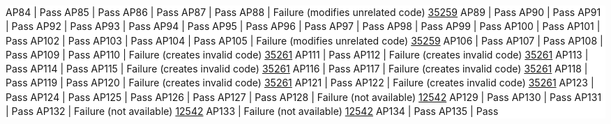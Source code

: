 AP84 | Pass
AP85 | Pass
AP86 | Pass
AP87 | Pass
AP88 | Failure (modifies unrelated code) [35259](https://youtrack.jetbrains.com/issue/RSCPP-35259/Change-Signature-modifies-unrelated-template-usage)
AP89 | Pass
AP90 | Pass
AP91 | Pass
AP92 | Pass
AP93 | Pass
AP94 | Pass
AP95 | Pass
AP96 | Pass
AP97 | Pass
AP98 | Pass
AP99 | Pass
AP100 | Pass
AP101 | Pass
AP102 | Pass
AP103 | Pass
AP104 | Pass
AP105 | Failure (modifies unrelated code) [35259](https://youtrack.jetbrains.com/issue/RSCPP-35259/Change-Signature-modifies-unrelated-template-usage)
AP106 | Pass
AP107 | Pass
AP108 | Pass
AP109 | Pass
AP110 | Failure (creates invalid code) [35261](https://youtrack.jetbrains.com/issue/RSCPP-35261/Change-Signature-cant-add-parameters-with-default-values)
AP111 | Pass
AP112 | Failure (creates invalid code) [35261](https://youtrack.jetbrains.com/issue/RSCPP-35261/Change-Signature-cant-add-parameters-with-default-values)
AP113 | Pass
AP114 | Pass
AP115 | Failure (creates invalid code) [35261](https://youtrack.jetbrains.com/issue/RSCPP-35261/Change-Signature-cant-add-parameters-with-default-values)
AP116 | Pass
AP117 | Failure (creates invalid code) [35261](https://youtrack.jetbrains.com/issue/RSCPP-35261/Change-Signature-cant-add-parameters-with-default-values)
AP118 | Pass
AP119 | Pass
AP120 | Failure (creates invalid code) [35261](https://youtrack.jetbrains.com/issue/RSCPP-35261/Change-Signature-cant-add-parameters-with-default-values)
AP121 | Pass
AP122 | Failure (creates invalid code) [35261](https://youtrack.jetbrains.com/issue/RSCPP-35261/Change-Signature-cant-add-parameters-with-default-values)
AP123 | Pass
AP124 | Pass
AP125 | Pass
AP126 | Pass
AP127 | Pass
AP128 | Failure (not available) [12542](https://youtrack.jetbrains.com/issue/RSCPP-12542/Change-signature-doesnt-work-for-constructors)
AP129 | Pass
AP130 | Pass
AP131 | Pass
AP132 | Failure (not available) [12542](https://youtrack.jetbrains.com/issue/RSCPP-12542/Change-signature-doesnt-work-for-constructors)
AP133 | Failure (not available) [12542](https://youtrack.jetbrains.com/issue/RSCPP-12542/Change-signature-doesnt-work-for-constructors)
AP134 | Pass
AP135 | Pass